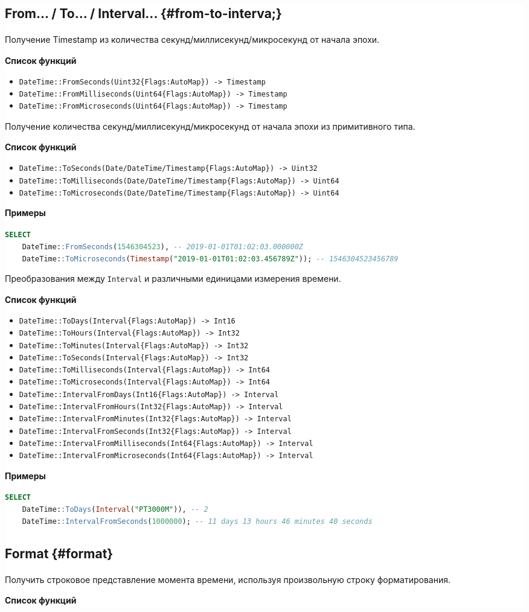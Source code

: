 ## From... / To... / Interval... {#from-to-interva;}

Получение Timestamp из количества секунд/миллисекунд/микросекунд от начала эпохи.

**Список функций**

* ```DateTime::FromSeconds(Uint32{Flags:AutoMap}) -> Timestamp```
* ```DateTime::FromMilliseconds(Uint64{Flags:AutoMap}) -> Timestamp```
* ```DateTime::FromMicroseconds(Uint64{Flags:AutoMap}) -> Timestamp```

Получение количества секунд/миллисекунд/микросекунд от начала эпохи из примитивного типа.

**Список функций**

* ```DateTime::ToSeconds(Date/DateTime/Timestamp{Flags:AutoMap}) -> Uint32```
* ```DateTime::ToMilliseconds(Date/DateTime/Timestamp{Flags:AutoMap}) -> Uint64```
* ```DateTime::ToMicroseconds(Date/DateTime/Timestamp{Flags:AutoMap}) -> Uint64```

**Примеры**

```sql
SELECT
    DateTime::FromSeconds(1546304523), -- 2019-01-01T01:02:03.000000Z
    DateTime::ToMicroseconds(Timestamp("2019-01-01T01:02:03.456789Z")); -- 1546304523456789
```

Преобразования между ```Interval``` и различными единицами измерения времени.

**Список функций**

* ```DateTime::ToDays(Interval{Flags:AutoMap}) -> Int16```
* ```DateTime::ToHours(Interval{Flags:AutoMap}) -> Int32```
* ```DateTime::ToMinutes(Interval{Flags:AutoMap}) -> Int32```
* ```DateTime::ToSeconds(Interval{Flags:AutoMap}) -> Int32```
* ```DateTime::ToMilliseconds(Interval{Flags:AutoMap}) -> Int64```
* ```DateTime::ToMicroseconds(Interval{Flags:AutoMap}) -> Int64```
* ```DateTime::IntervalFromDays(Int16{Flags:AutoMap}) -> Interval```
* ```DateTime::IntervalFromHours(Int32{Flags:AutoMap}) -> Interval```
* ```DateTime::IntervalFromMinutes(Int32{Flags:AutoMap}) -> Interval```
* ```DateTime::IntervalFromSeconds(Int32{Flags:AutoMap}) -> Interval```
* ```DateTime::IntervalFromMilliseconds(Int64{Flags:AutoMap}) -> Interval```
* ```DateTime::IntervalFromMicroseconds(Int64{Flags:AutoMap}) -> Interval```

**Примеры**

```sql
SELECT
    DateTime::ToDays(Interval("PT3000M")), -- 2
    DateTime::IntervalFromSeconds(1000000); -- 11 days 13 hours 46 minutes 40 seconds
```

## Format {#format}

Получить строковое представление момента времени, используя произвольную строку форматирования.

**Список функций**
